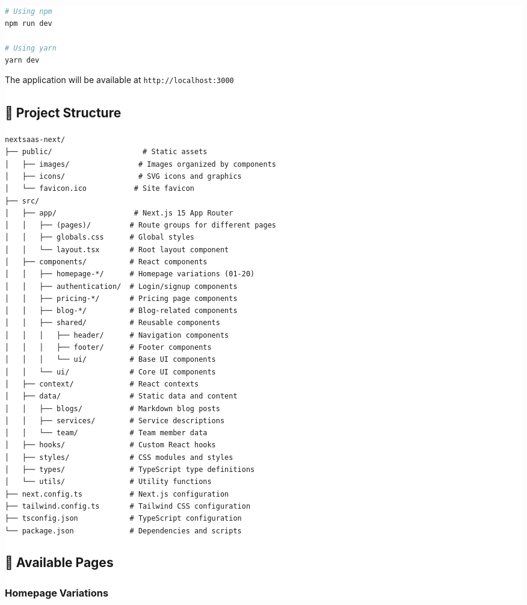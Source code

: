 ```bash
# Using npm
npm run dev

# Using yarn
yarn dev
```

The application will be available at `http://localhost:3000`

## 📁 Project Structure

```
nextsaas-next/
├── public/                     # Static assets
│   ├── images/                # Images organized by components
│   ├── icons/                 # SVG icons and graphics
│   └── favicon.ico           # Site favicon
├── src/
│   ├── app/                  # Next.js 15 App Router
│   │   ├── (pages)/         # Route groups for different pages
│   │   ├── globals.css      # Global styles
│   │   └── layout.tsx       # Root layout component
│   ├── components/          # React components
│   │   ├── homepage-*/      # Homepage variations (01-20)
│   │   ├── authentication/  # Login/signup components
│   │   ├── pricing-*/       # Pricing page components
│   │   ├── blog-*/          # Blog-related components
│   │   ├── shared/          # Reusable components
│   │   │   ├── header/      # Navigation components
│   │   │   ├── footer/      # Footer components
│   │   │   └── ui/          # Base UI components
│   │   └── ui/              # Core UI components
│   ├── context/             # React contexts
│   ├── data/                # Static data and content
│   │   ├── blogs/           # Markdown blog posts
│   │   ├── services/        # Service descriptions
│   │   └── team/            # Team member data
│   ├── hooks/               # Custom React hooks
│   ├── styles/              # CSS modules and styles
│   ├── types/               # TypeScript type definitions
│   └── utils/               # Utility functions
├── next.config.ts           # Next.js configuration
├── tailwind.config.ts       # Tailwind CSS configuration
├── tsconfig.json            # TypeScript configuration
└── package.json             # Dependencies and scripts
```

## 🎯 Available Pages

### Homepage Variations
